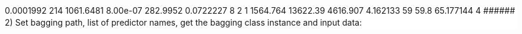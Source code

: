 <td style="text-align:right;">
0.0001992
</td>
<td style="text-align:right;">
214
</td>
<td style="text-align:right;">
1061.6481
</td>
<td style="text-align:right;">
8.00e-07
</td>
<td style="text-align:right;">
282.9952
</td>
<td style="text-align:right;">
0.0722227
</td>
<td style="text-align:right;">
8
</td>
<td style="text-align:right;">
2
</td>
<td style="text-align:right;">
1
</td>
<td style="text-align:right;">
1564.764
</td>
<td style="text-align:right;">
13622.39
</td>
<td style="text-align:right;">
4616.907
</td>
<td style="text-align:right;">
4.162133
</td>
<td style="text-align:right;">
59
</td>
<td style="text-align:right;">
59.8
</td>
<td style="text-align:right;">
65.177144
</td>
<td style="text-align:right;">
4
</td>
</tr>
</tbody>
</table>
###### 2) Set bagging path, list of predictor names, get the bagging class instance and input data:
